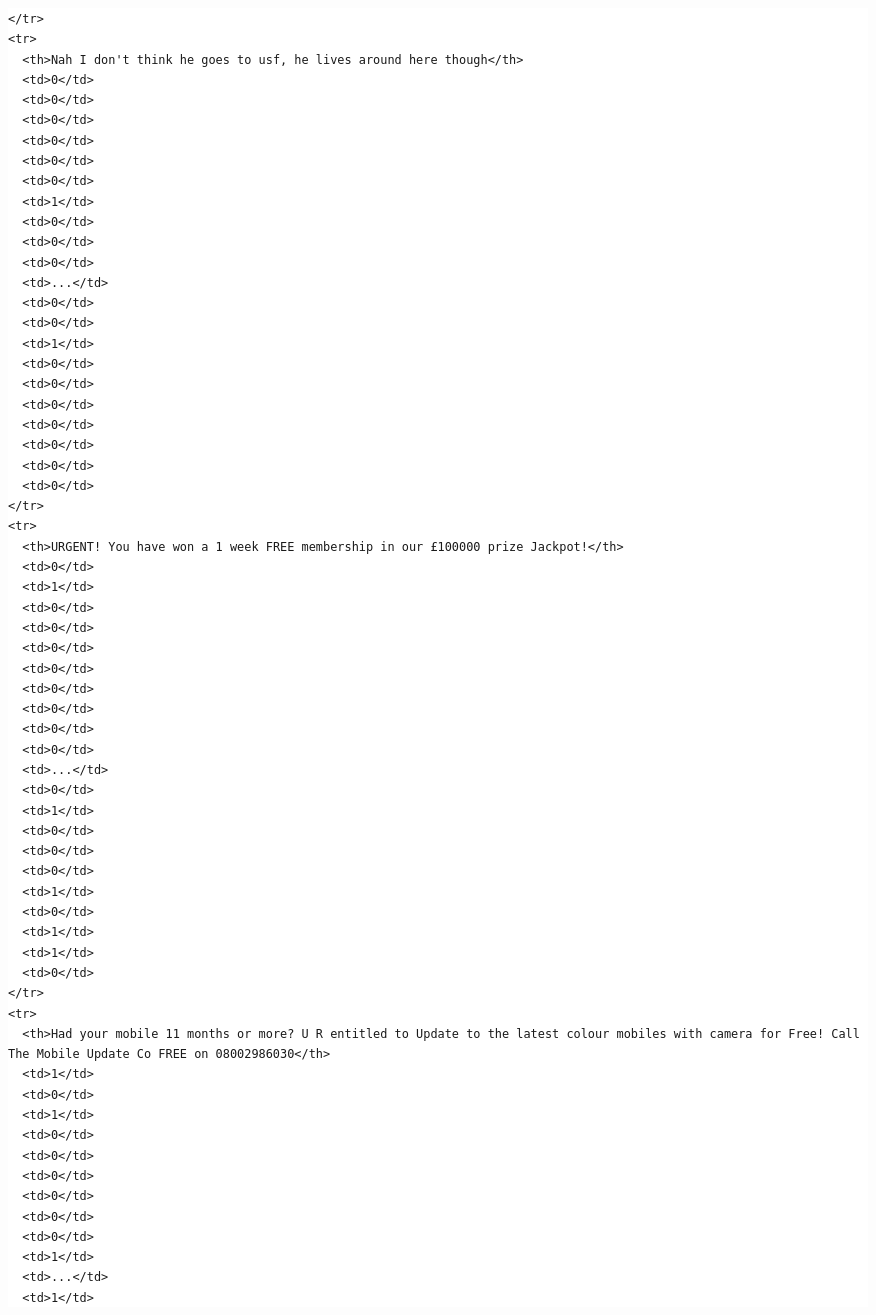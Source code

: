     </tr>
    <tr>
      <th>Nah I don't think he goes to usf, he lives around here though</th>
      <td>0</td>
      <td>0</td>
      <td>0</td>
      <td>0</td>
      <td>0</td>
      <td>0</td>
      <td>1</td>
      <td>0</td>
      <td>0</td>
      <td>0</td>
      <td>...</td>
      <td>0</td>
      <td>0</td>
      <td>1</td>
      <td>0</td>
      <td>0</td>
      <td>0</td>
      <td>0</td>
      <td>0</td>
      <td>0</td>
      <td>0</td>
    </tr>
    <tr>
      <th>URGENT! You have won a 1 week FREE membership in our £100000 prize Jackpot!</th>
      <td>0</td>
      <td>1</td>
      <td>0</td>
      <td>0</td>
      <td>0</td>
      <td>0</td>
      <td>0</td>
      <td>0</td>
      <td>0</td>
      <td>0</td>
      <td>...</td>
      <td>0</td>
      <td>1</td>
      <td>0</td>
      <td>0</td>
      <td>0</td>
      <td>1</td>
      <td>0</td>
      <td>1</td>
      <td>1</td>
      <td>0</td>
    </tr>
    <tr>
      <th>Had your mobile 11 months or more? U R entitled to Update to the latest colour mobiles with camera for Free! Call The Mobile Update Co FREE on 08002986030</th>
      <td>1</td>
      <td>0</td>
      <td>1</td>
      <td>0</td>
      <td>0</td>
      <td>0</td>
      <td>0</td>
      <td>0</td>
      <td>0</td>
      <td>1</td>
      <td>...</td>
      <td>1</td>